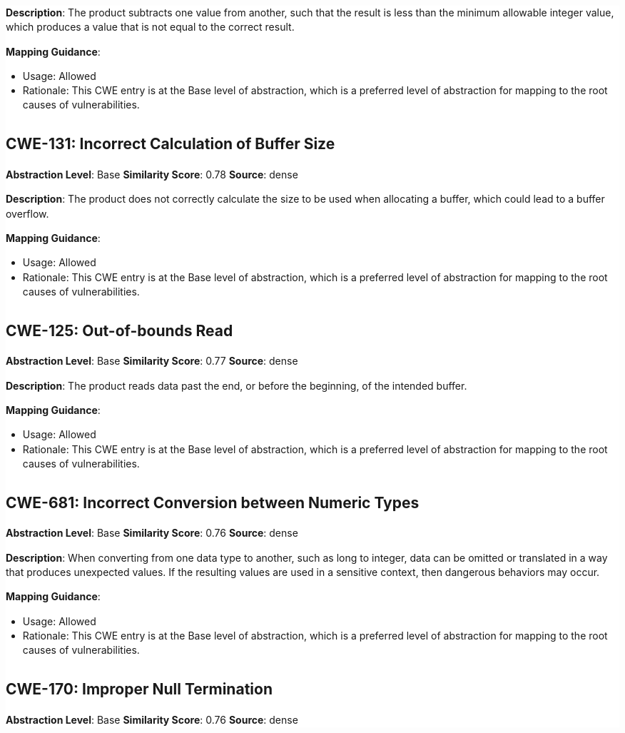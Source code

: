 **Description**:
The product subtracts one value from another, such that the result is less than the minimum allowable integer value, which produces a value that is not equal to the correct result.

**Mapping Guidance**:
- Usage: Allowed
- Rationale: This CWE entry is at the Base level of abstraction, which is a preferred level of abstraction for mapping to the root causes of vulnerabilities.

## CWE-131: Incorrect Calculation of Buffer Size
**Abstraction Level**: Base
**Similarity Score**: 0.78
**Source**: dense

**Description**:
The product does not correctly calculate the size to be used when allocating a buffer, which could lead to a buffer overflow.

**Mapping Guidance**:
- Usage: Allowed
- Rationale: This CWE entry is at the Base level of abstraction, which is a preferred level of abstraction for mapping to the root causes of vulnerabilities.

## CWE-125: Out-of-bounds Read
**Abstraction Level**: Base
**Similarity Score**: 0.77
**Source**: dense

**Description**:
The product reads data past the end, or before the beginning, of the intended buffer.

**Mapping Guidance**:
- Usage: Allowed
- Rationale: This CWE entry is at the Base level of abstraction, which is a preferred level of abstraction for mapping to the root causes of vulnerabilities.

## CWE-681: Incorrect Conversion between Numeric Types
**Abstraction Level**: Base
**Similarity Score**: 0.76
**Source**: dense

**Description**:
When converting from one data type to another, such as long to integer, data can be omitted or translated in a way that produces unexpected values. If the resulting values are used in a sensitive context, then dangerous behaviors may occur.

**Mapping Guidance**:
- Usage: Allowed
- Rationale: This CWE entry is at the Base level of abstraction, which is a preferred level of abstraction for mapping to the root causes of vulnerabilities.

## CWE-170: Improper Null Termination
**Abstraction Level**: Base
**Similarity Score**: 0.76
**Source**: dense
